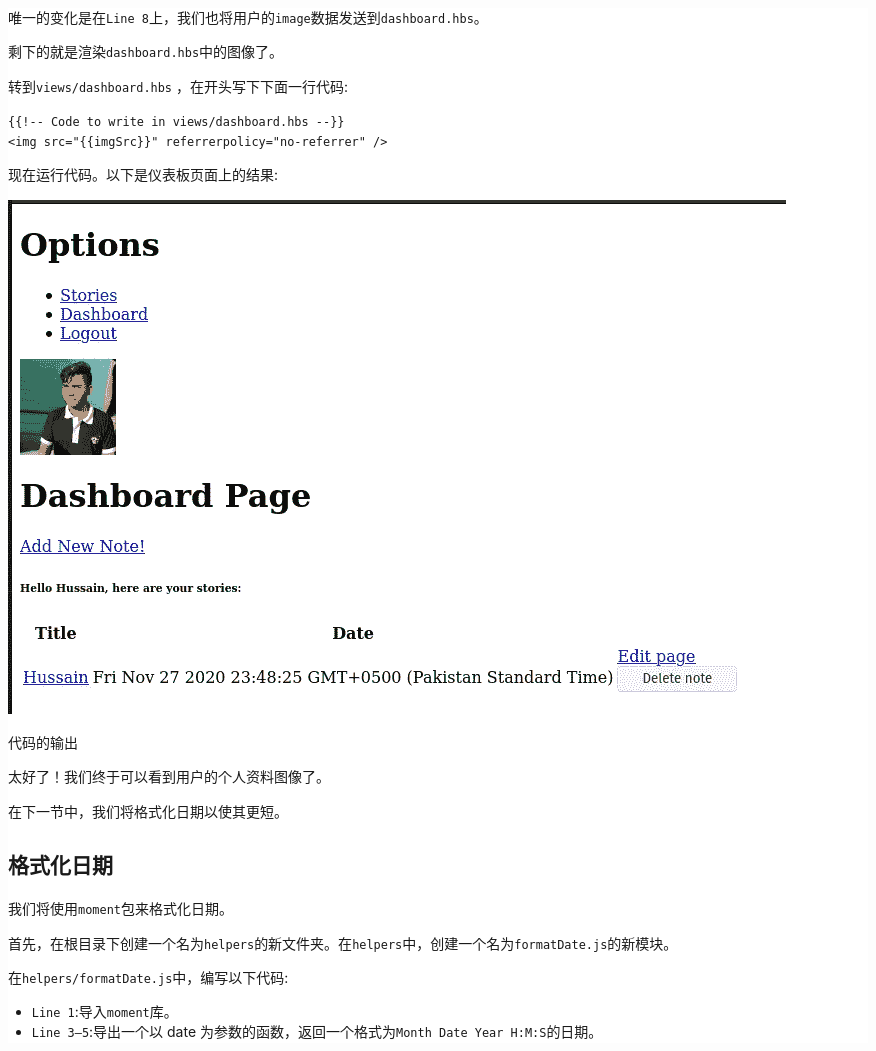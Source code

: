 唯一的变化是在`Line 8`上，我们也将用户的`image`数据发送到`dashboard.hbs`。

剩下的就是渲染`dashboard.hbs`中的图像了。

转到`views/dashboard.hbs` ，在开头写下下面一行代码:

```
{{!-- Code to write in views/dashboard.hbs --}}
<img src="{{imgSrc}}" referrerpolicy="no-referrer" />
```

现在运行代码。以下是仪表板页面上的结果:

![](img/46730c959e5a438a2fb8ac2d25f4d510.png)

代码的输出

太好了！我们终于可以看到用户的个人资料图像了。

在下一节中，我们将格式化日期以使其更短。

## 格式化日期

我们将使用`moment`包来格式化日期。

首先，在根目录下创建一个名为`helpers`的新文件夹。在`helpers`中，创建一个名为`formatDate.js`的新模块。

在`helpers/formatDate.js`中，编写以下代码:

*   `Line 1`:导入`moment`库。
*   `Line 3–5`:导出一个以 date 为参数的函数，返回一个格式为`Month Date Year H:M:S`的日期。
